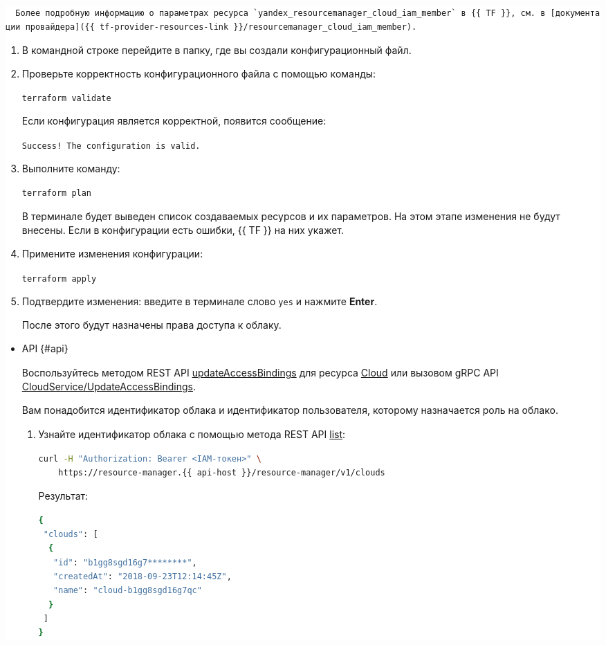 

      Более подробную информацию о параметрах ресурса `yandex_resourcemanager_cloud_iam_member` в {{ TF }}, см. в [документации провайдера]({{ tf-provider-resources-link }}/resourcemanager_cloud_iam_member).
  1. В командной строке перейдите в папку, где вы создали конфигурационный файл.
  1. Проверьте корректность конфигурационного файла с помощью команды:

      ```bash
      terraform validate
      ```

      Если конфигурация является корректной, появится сообщение:

      ```bash
      Success! The configuration is valid.
      ```

  1. Выполните команду:

      ```bash
      terraform plan
      ```

      В терминале будет выведен список создаваемых ресурсов и их параметров. На этом этапе изменения не будут внесены. Если в конфигурации есть ошибки, {{ TF }} на них укажет.
  1. Примените изменения конфигурации:

      ```bash
      terraform apply
      ```

  1. Подтвердите изменения: введите в терминале слово `yes` и нажмите **Enter**.

      После этого будут назначены права доступа к облаку.

- API {#api}

  Воспользуйтесь методом REST API [updateAccessBindings](../../api-ref/Cloud/updateAccessBindings.md) для ресурса [Cloud](../../api-ref/Cloud/index.md) или вызовом gRPC API [CloudService/UpdateAccessBindings](../../api-ref/grpc/cloud_service.md#UpdateAccessBindings).

  Вам понадобится идентификатор облака и идентификатор пользователя, которому назначается роль на облако.

  1. Узнайте идентификатор облака с помощью метода REST API [list](../../api-ref/Cloud/list.md):

      ```bash
      curl -H "Authorization: Bearer <IAM-токен>" \
          https://resource-manager.{{ api-host }}/resource-manager/v1/clouds
      ```

      Результат:

      ```bash
      {
       "clouds": [
        {
         "id": "b1gg8sgd16g7********",
         "createdAt": "2018-09-23T12:14:45Z",
         "name": "cloud-b1gg8sgd16g7qc"
        }
       ]
      }
      ```
